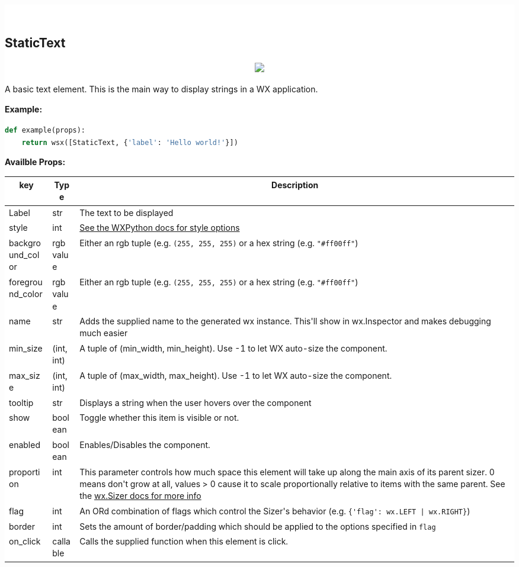 












<br/>

## StaticText


<p align="center">
    <img src="https://github.com/chriskiehl/re-wx-images/raw/images/wx_components/statictext.PNG">
</p>


A basic text element. This is the main way to display strings in a WX application.

**Example:**

```python
def example(props):
    return wsx([StaticText, {'label': 'Hello world!'}])
```


**Availble Props:**


| key | Type | Description |
|------|------|---------|
|Label | str | The text to be displayed|
|style | int | [See the WXPython docs for style options](https://www.wxpython.org/Phoenix/docs/html/wx.StaticText.html)|
|background_color| rgb value | Either an rgb tuple (e.g. `(255, 255, 255)` or a hex string (e.g. `"#ff00ff"`)|
|foreground_color| rgb value | Either an rgb tuple (e.g. `(255, 255, 255)` or a hex string (e.g. `"#ff00ff"`)|
|name| str | Adds the supplied name to the generated wx instance. This'll show in wx.Inspector and makes debugging much easier |
|min_size| (int, int) | A tuple of (min_width, min_height). Use -1 to let WX auto-size the component.|
|max_size| (int, int) | A tuple of (max_width, max_height). Use -1 to let WX auto-size the component.|
|tooltip| str | Displays a string when the user hovers over the component |
|show| boolean | Toggle whether this item is visible or not. |
|enabled| boolean | Enables/Disables the component. |
|proportion | int |  This parameter controls how much space this element will take up along the main axis of its parent sizer. 0 means don't grow at all, values > 0 cause it to scale proportionally relative to items with the same parent. See the [wx.Sizer docs for more info](https://www.wxpython.org/Phoenix/docs/html/sizers_overview.html#sizers-overview) |
|flag | int | An ORd combination of flags which control the Sizer's behavior  (e.g. `{'flag': wx.LEFT \| wx.RIGHT}`)|
|border | int | Sets the amount of border/padding which should be applied to the options specified in `flag` |
|on_click | callable | Calls the supplied function when this element is click. |
